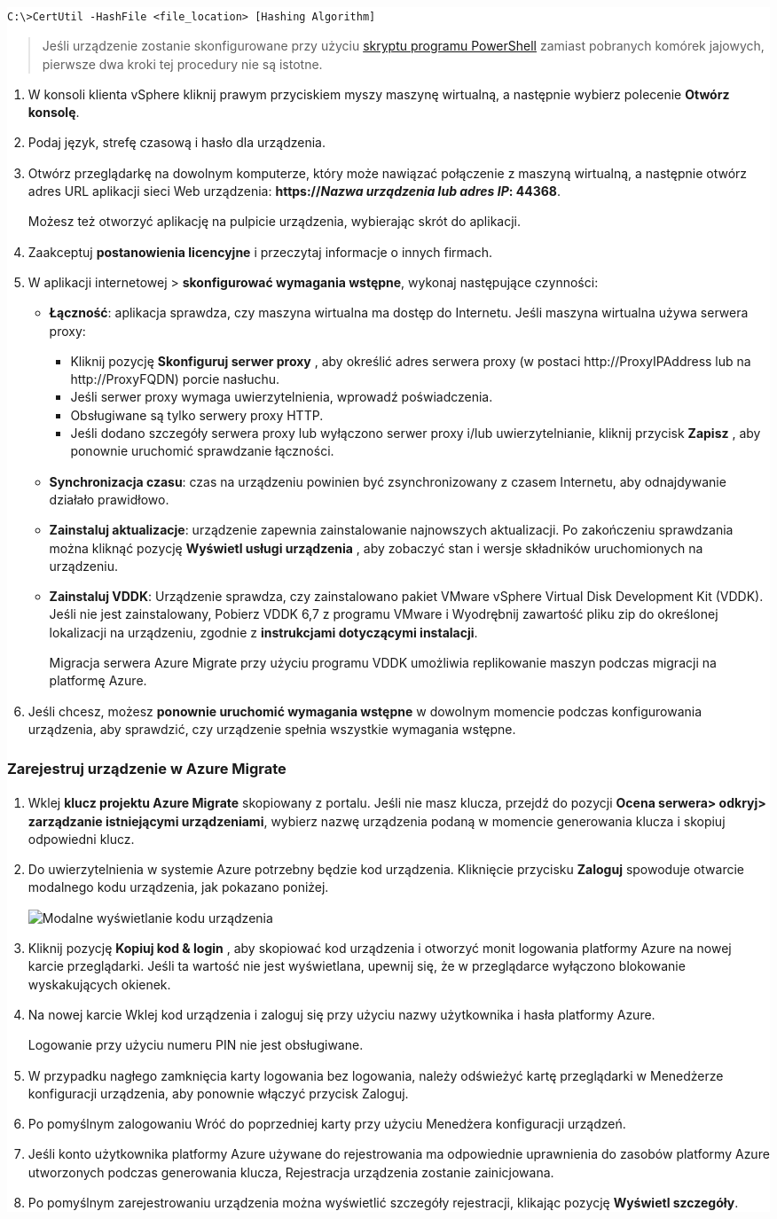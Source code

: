    ```C:\>CertUtil -HashFile <file_location> [Hashing Algorithm]```
> Jeśli urządzenie zostanie skonfigurowane przy użyciu [skryptu programu PowerShell](deploy-appliance-script.md) zamiast pobranych komórek jajowych, pierwsze dwa kroki tej procedury nie są istotne.

1. W konsoli klienta vSphere kliknij prawym przyciskiem myszy maszynę wirtualną, a następnie wybierz polecenie **Otwórz konsolę**.
2. Podaj język, strefę czasową i hasło dla urządzenia.
3. Otwórz przeglądarkę na dowolnym komputerze, który może nawiązać połączenie z maszyną wirtualną, a następnie otwórz adres URL aplikacji sieci Web urządzenia: **https://*Nazwa urządzenia lub adres IP*: 44368**.

   Możesz też otworzyć aplikację na pulpicie urządzenia, wybierając skrót do aplikacji.
1. Zaakceptuj **postanowienia licencyjne** i przeczytaj informacje o innych firmach.
1. W aplikacji internetowej > **skonfigurować wymagania wstępne**, wykonaj następujące czynności:
   - **Łączność**: aplikacja sprawdza, czy maszyna wirtualna ma dostęp do Internetu. Jeśli maszyna wirtualna używa serwera proxy:
     - Kliknij pozycję **Skonfiguruj serwer proxy** , aby określić adres serwera proxy (w postaci http://ProxyIPAddress lub na http://ProxyFQDN) porcie nasłuchu.
     - Jeśli serwer proxy wymaga uwierzytelnienia, wprowadź poświadczenia.
     - Obsługiwane są tylko serwery proxy HTTP.
     - Jeśli dodano szczegóły serwera proxy lub wyłączono serwer proxy i/lub uwierzytelnianie, kliknij przycisk **Zapisz** , aby ponownie uruchomić sprawdzanie łączności.
   - **Synchronizacja czasu**: czas na urządzeniu powinien być zsynchronizowany z czasem Internetu, aby odnajdywanie działało prawidłowo.
   - **Zainstaluj aktualizacje**: urządzenie zapewnia zainstalowanie najnowszych aktualizacji. Po zakończeniu sprawdzania można kliknąć pozycję **Wyświetl usługi urządzenia** , aby zobaczyć stan i wersje składników uruchomionych na urządzeniu.
   - **Zainstaluj VDDK**: Urządzenie sprawdza, czy zainstalowano pakiet VMware vSphere Virtual Disk Development Kit (VDDK). Jeśli nie jest zainstalowany, Pobierz VDDK 6,7 z programu VMware i Wyodrębnij zawartość pliku zip do określonej lokalizacji na urządzeniu, zgodnie z **instrukcjami dotyczącymi instalacji**.

     Migracja serwera Azure Migrate przy użyciu programu VDDK umożliwia replikowanie maszyn podczas migracji na platformę Azure. 
1. Jeśli chcesz, możesz **ponownie uruchomić wymagania wstępne** w dowolnym momencie podczas konfigurowania urządzenia, aby sprawdzić, czy urządzenie spełnia wszystkie wymagania wstępne.

### <a name="register-the-appliance-with-azure-migrate"></a>Zarejestruj urządzenie w Azure Migrate

1. Wklej **klucz projektu Azure Migrate** skopiowany z portalu. Jeśli nie masz klucza, przejdź do pozycji **Ocena serwera> odkryj> zarządzanie istniejącymi urządzeniami**, wybierz nazwę urządzenia podaną w momencie generowania klucza i skopiuj odpowiedni klucz.
1. Do uwierzytelnienia w systemie Azure potrzebny będzie kod urządzenia. Kliknięcie przycisku **Zaloguj** spowoduje otwarcie modalnego kodu urządzenia, jak pokazano poniżej.

    ![Modalne wyświetlanie kodu urządzenia](./media/tutorial-discover-vmware/device-code.png)

1. Kliknij pozycję **Kopiuj kod & login** , aby skopiować kod urządzenia i otworzyć monit logowania platformy Azure na nowej karcie przeglądarki. Jeśli ta wartość nie jest wyświetlana, upewnij się, że w przeglądarce wyłączono blokowanie wyskakujących okienek.
1. Na nowej karcie Wklej kod urządzenia i zaloguj się przy użyciu nazwy użytkownika i hasła platformy Azure.
   
   Logowanie przy użyciu numeru PIN nie jest obsługiwane.
3. W przypadku nagłego zamknięcia karty logowania bez logowania, należy odświeżyć kartę przeglądarki w Menedżerze konfiguracji urządzenia, aby ponownie włączyć przycisk Zaloguj.
1. Po pomyślnym zalogowaniu Wróć do poprzedniej karty przy użyciu Menedżera konfiguracji urządzeń.
1. Jeśli konto użytkownika platformy Azure używane do rejestrowania ma odpowiednie uprawnienia do zasobów platformy Azure utworzonych podczas generowania klucza, Rejestracja urządzenia zostanie zainicjowana.
1. Po pomyślnym zarejestrowaniu urządzenia można wyświetlić szczegóły rejestracji, klikając pozycję **Wyświetl szczegóły**.


   ```